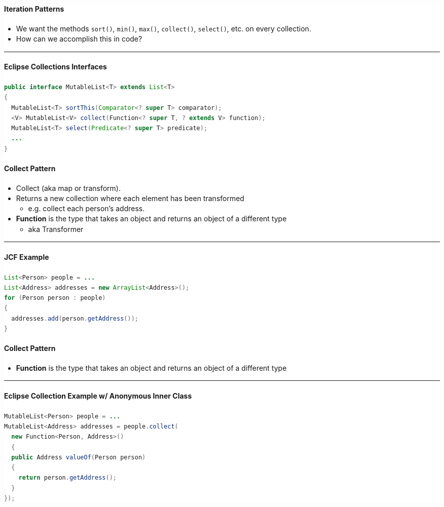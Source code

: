 
#### Iteration Patterns
* We want the methods ```sort()```, ```min()```, ```max()```, ```collect()```, ```select()```, etc.
on every collection.
* How can we accomplish this in code?

---
#### Eclipse Collections Interfaces
```java
public interface MutableList<T> extends List<T>
{
  MutableList<T> sortThis(Comparator<? super T> comparator);
  <V> MutableList<V> collect(Function<? super T, ? extends V> function);
  MutableList<T> select(Predicate<? super T> predicate);
  ...
}
```


#### Collect Pattern
* Collect (aka map or transform).
* Returns a new collection where each element has been transformed
  * e.g. collect each person’s address.
* __Function__ is the type that takes an object and returns an object of a
different type
  * aka Transformer

---
#### JCF Example
```java
List<Person> people = ...
List<Address> addresses = new ArrayList<Address>();
for (Person person : people)
{
  addresses.add(person.getAddress());
}
```


#### Collect Pattern
* __Function__ is the type that takes an object and returns an object of a
different type

---
#### Eclipse Collection Example w/ Anonymous Inner Class
```java
MutableList<Person> people = ...
MutableList<Address> addresses = people.collect(
  new Function<Person, Address>()
  {
  public Address valueOf(Person person)
  {
    return person.getAddress();
  }
});
```

